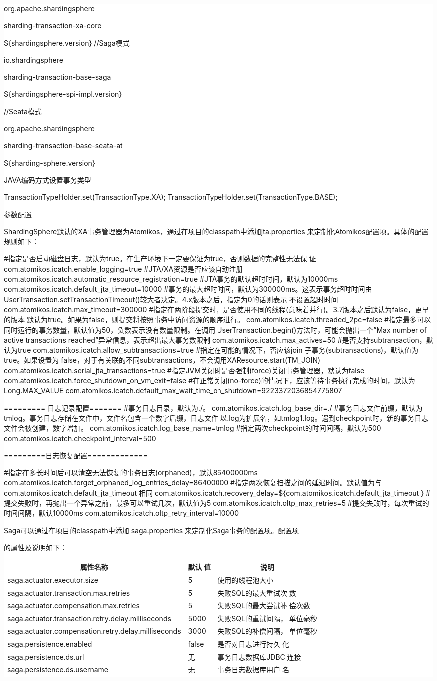 <groupId>org.apache.shardingsphere</groupId>

<artifactId>sharding-transaction-xa-core</artifactId>

<version>${shardingsphere.version}</version> </dependency> //Saga模式 <dependency>

<groupId>io.shardingsphere</groupId>

<artifactId>sharding-transaction-base-saga</artifactId>

<version>${shardingsphere-spi-impl.version}</version> </dependency>

//Seata模式 <dependency>

<groupId>org.apache.shardingsphere</groupId>

<artifactId>sharding-transaction-base-seata-at</artifactId>

<version>${sharding-sphere.version}</version> </dependency>

JAVA编码方式设置事务类型

TransactionTypeHolder.set(TransactionType.XA); TransactionTypeHolder.set(TransactionType.BASE);

参数配置

ShardingSphere默认的XA事务管理器为Atomikos，通过在项目的classpath中添加jta.properties 来定制化Atomikos配置项。具体的配置规则如下：

\#指定是否启动磁盘日志，默认为true。在生产环境下一定要保证为true，否则数据的完整性无法保 证 com.atomikos.icatch.enable_logging=true #JTA/XA资源是否应该自动注册 com.atomikos.icatch.automatic_resource_registration=true #JTA事务的默认超时时间，默认为10000ms com.atomikos.icatch.default_jta_timeout=10000 #事务的最大超时时间，默认为300000ms。这表示事务超时时间由 UserTransaction.setTransactionTimeout()较大者决定。4.x版本之后，指定为0的话则表示 不设置超时时间 com.atomikos.icatch.max_timeout=300000 #指定在两阶段提交时，是否使用不同的线程(意味着并行)。3.7版本之后默认为false，更早的版本 默认为true。如果为false，则提交将按照事务中访问资源的顺序进行。 com.atomikos.icatch.threaded_2pc=false #指定最多可以同时运行的事务数量，默认值为50，负数表示没有数量限制。在调用 UserTransaction.begin()方法时，可能会抛出一个”Max number of active transactions reached”异常信息，表示超出最大事务数限制 com.atomikos.icatch.max_actives=50 #是否支持subtransaction，默认为true com.atomikos.icatch.allow_subtransactions=true #指定在可能的情况下，否应该join 子事务(subtransactions)，默认值为true。如果设置为 false，对于有关联的不同subtransactions，不会调用XAResource.start(TM_JOIN) com.atomikos.icatch.serial_jta_transactions=true #指定JVM关闭时是否强制(force)关闭事务管理器，默认为false com.atomikos.icatch.force_shutdown_on_vm_exit=false #在正常关闭(no-force)的情况下，应该等待事务执行完成的时间，默认为Long.MAX_VALUE com.atomikos.icatch.default_max_wait_time_on_shutdown=9223372036854775807

========= 日志记录配置======= #事务日志目录，默认为./。 com.atomikos.icatch.log_base_dir=./ #事务日志文件前缀，默认为tmlog。事务日志存储在文件中，文件名包含一个数字后缀，日志文件 以.log为扩展名，如tmlog1.log。遇到checkpoint时，新的事务日志文件会被创建，数字增加。 com.atomikos.icatch.log_base_name=tmlog #指定两次checkpoint的时间间隔，默认为500 com.atomikos.icatch.checkpoint_interval=500

=========日志恢复配置=============

\#指定在多长时间后可以清空无法恢复的事务日志(orphaned)，默认86400000ms com.atomikos.icatch.forget_orphaned_log_entries_delay=86400000 #指定两次恢复扫描之间的延迟时间。默认值为与com.atomikos.icatch.default_jta_timeout 相同 com.atomikos.icatch.recovery_delay=${com.atomikos.icatch.default_jta_timeout } #提交失败时，再抛出一个异常之前，最多可以重试几次，默认值为5 com.atomikos.icatch.oltp_max_retries=5 #提交失败时，每次重试的时间间隔，默认10000ms com.atomikos.icatch.oltp_retry_interval=10000

Saga可以通过在项目的classpath中添加 saga.properties 来定制化Saga事务的配置项。配置项

的属性及说明如下：

| 属性名称                                            | 默认 值    | 说明                                  |
| --------------------------------------------------- | ---------- | ------------------------------------- |
| saga.actuator.executor.size                         | 5          | 使用的线程池大小                      |
| saga.actuator.transaction.max.retries               | 5          | 失败SQL的最大重试次 数                |
| saga.actuator.compensation.max.retries              | 5          | 失败SQL的最大尝试补 偿次数            |
| saga.actuator.transaction.retry.delay.milliseconds  | 5000       | 失败SQL的重试间隔， 单位毫秒          |
| saga.actuator.compensation.retry.delay.milliseconds | 3000       | 失败SQL的补偿间隔， 单位毫秒          |
| saga.persistence.enabled                            | false      | 是否对日志进行持久 化                 |
| saga.persistence.ds.url                             | 无         | 事务日志数据库JDBC 连接               |
| saga.persistence.ds.username                        | 无         | 事务日志数据库用户 名                 |
